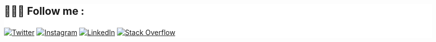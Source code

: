 

## 👨🏻‍💻 Follow me  :
[![Twitter](https://img.shields.io/badge/Twitter-%231DA1F2.svg?logo=Twitter&logoColor=white)](https://twitter.com/abom_me)
[![Instagram](https://img.shields.io/badge/Instagram-%23E4405F.svg?logo=Instagram&logoColor=white)](https://instagram.com/abom.me)
[![LinkedIn](https://img.shields.io/badge/LinkedIn-%230077B5.svg?logo=linkedin&logoColor=white)](https://linkedin.com/in/nasr-al-rahbi-08a573245)
[![Stack Overflow](https://img.shields.io/badge/-Stackoverflow-FE7A16?logo=stack-overflow&logoColor=white)](https://stackoverflow.com/users/19994059/nasr-al-rahbi)

